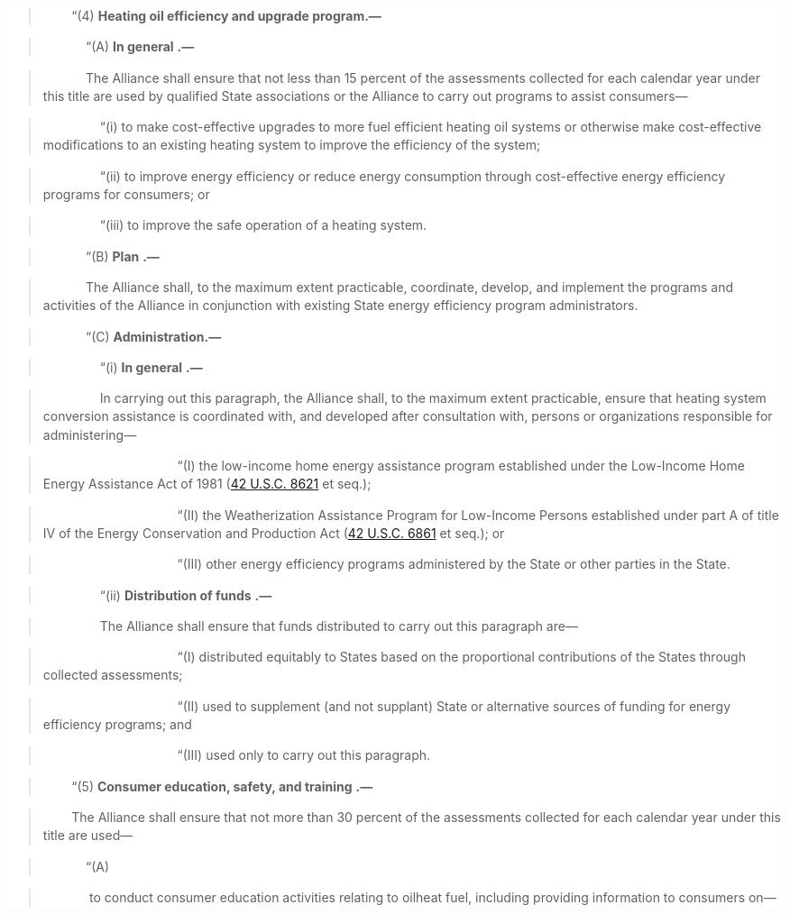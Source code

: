 >         “(4) __Heating oil efficiency and upgrade program.—__ 

>             “(A)  __In general__  __.—__ 

>             The Alliance shall ensure that not less than 15 percent of the assessments collected for each calendar year under this title are used by qualified State associations or the Alliance to carry out programs to assist consumers—

>                 “(i) to make cost-effective upgrades to more fuel efficient heating oil systems or otherwise make cost-effective modifications to an existing heating system to improve the efficiency of the system;

>                 “(ii) to improve energy efficiency or reduce energy consumption through cost-effective energy efficiency programs for consumers; or

>                 “(iii) to improve the safe operation of a heating system.

>             “(B)  __Plan__  __.—__ 

>             The Alliance shall, to the maximum extent practicable, coordinate, develop, and implement the programs and activities of the Alliance in conjunction with existing State energy efficiency program administrators.

>             “(C) __Administration.—__ 

>                 “(i)  __In general__  __.—__ 

>                 In carrying out this paragraph, the Alliance shall, to the maximum extent practicable, ensure that heating system conversion assistance is coordinated with, and developed after consultation with, persons or organizations responsible for administering—

>                          “(I) the low-income home energy assistance program established under the Low-Income Home Energy Assistance Act of 1981 ([42 U.S.C. 8621][/us/usc/t42/s8621] et seq.);

>                          “(II) the Weatherization Assistance Program for Low-Income Persons established under part A of title IV of the Energy Conservation and Production Act ([42 U.S.C. 6861][/us/usc/t42/s6861] et seq.); or

>                          “(III) other energy efficiency programs administered by the State or other parties in the State.

>                 “(ii)  __Distribution of funds__  __.—__ 

>                 The Alliance shall ensure that funds distributed to carry out this paragraph are—

>                          “(I) distributed equitably to States based on the proportional contributions of the States through collected assessments;

>                          “(II) used to supplement (and not supplant) State or alternative sources of funding for energy efficiency programs; and

>                          “(III) used only to carry out this paragraph.

>         “(5)  __Consumer education, safety, and training__  __.—__ 

>         The Alliance shall ensure that not more than 30 percent of the assessments collected for each calendar year under this title are used—

>             “(A)

>              to conduct consumer education activities relating to oilheat fuel, including providing information to consumers on—


[/us/pl/106/469/s102/2]: https://publicdocs.github.io/go/links?ns=uslm&ref=%2Fus%2Fpl%2F106%2F469%2Fs102%2F2
[/us/stat/114/2029]: https://publicdocs.github.io/go/links?ns=uslm&ref=%2Fus%2Fstat%2F114%2F2029
[/us/pl/106/469/s102/2]: https://publicdocs.github.io/go/links?ns=uslm&ref=%2Fus%2Fpl%2F106%2F469%2Fs102%2F2
[/us/stat/114/2029]: https://publicdocs.github.io/go/links?ns=uslm&ref=%2Fus%2Fstat%2F114%2F2029
[/us/pl/94/163/s2]: https://publicdocs.github.io/go/links?ns=uslm&ref=%2Fus%2Fpl%2F94%2F163%2Fs2
[/us/stat/89/874]: https://publicdocs.github.io/go/links?ns=uslm&ref=%2Fus%2Fstat%2F89%2F874
[/us/pl/102/486/s123/a]: https://publicdocs.github.io/go/links?ns=uslm&ref=%2Fus%2Fpl%2F102%2F486%2Fs123%2Fa
[/us/stat/106/2817]: https://publicdocs.github.io/go/links?ns=uslm&ref=%2Fus%2Fstat%2F106%2F2817
[/us/pl/106/469/s102]: https://publicdocs.github.io/go/links?ns=uslm&ref=%2Fus%2Fpl%2F106%2F469%2Fs102
[/us/stat/114/2029]: https://publicdocs.github.io/go/links?ns=uslm&ref=%2Fus%2Fstat%2F114%2F2029
[/us/pl/94/163]: https://publicdocs.github.io/go/links?ns=uslm&ref=%2Fus%2Fpl%2F94%2F163
[/us/stat/89/871]: https://publicdocs.github.io/go/links?ns=uslm&ref=%2Fus%2Fstat%2F89%2F871
[/us/pl/106/469/s102/1]: https://publicdocs.github.io/go/links?ns=uslm&ref=%2Fus%2Fpl%2F106%2F469%2Fs102%2F1
[/us/pl/106/469/s102/2]: https://publicdocs.github.io/go/links?ns=uslm&ref=%2Fus%2Fpl%2F106%2F469%2Fs102%2F2
[/us/pl/106/469/s102/2]: https://publicdocs.github.io/go/links?ns=uslm&ref=%2Fus%2Fpl%2F106%2F469%2Fs102%2F2
[/us/pl/102/486]: https://publicdocs.github.io/go/links?ns=uslm&ref=%2Fus%2Fpl%2F102%2F486
[/us/pl/113/263/s1]: https://publicdocs.github.io/go/links?ns=uslm&ref=%2Fus%2Fpl%2F113%2F263%2Fs1
[/us/stat/128/2937]: https://publicdocs.github.io/go/links?ns=uslm&ref=%2Fus%2Fstat%2F128%2F2937
[/us/usc/t42/s6295]: https://publicdocs.github.io/go/links?ns=uslm&ref=%2Fus%2Fusc%2Ft42%2Fs6295
[/us/pl/113/79/s12401]: https://publicdocs.github.io/go/links?ns=uslm&ref=%2Fus%2Fpl%2F113%2F79%2Fs12401
[/us/stat/128/997]: https://publicdocs.github.io/go/links?ns=uslm&ref=%2Fus%2Fstat%2F128%2F997
[/us/pl/113/79]: https://publicdocs.github.io/go/links?ns=uslm&ref=%2Fus%2Fpl%2F113%2F79
[/us/pl/112/210/s1]: https://publicdocs.github.io/go/links?ns=uslm&ref=%2Fus%2Fpl%2F112%2F210%2Fs1
[/us/stat/126/1514]: https://publicdocs.github.io/go/links?ns=uslm&ref=%2Fus%2Fstat%2F126%2F1514
[/us/usc/t42/s6351]: https://publicdocs.github.io/go/links?ns=uslm&ref=%2Fus%2Fusc%2Ft42%2Fs6351
[/us/pl/106/469/s1]: https://publicdocs.github.io/go/links?ns=uslm&ref=%2Fus%2Fpl%2F106%2F469%2Fs1
[/us/stat/114/2029]: https://publicdocs.github.io/go/links?ns=uslm&ref=%2Fus%2Fstat%2F114%2F2029
[/us/pl/106/469/s101]: https://publicdocs.github.io/go/links?ns=uslm&ref=%2Fus%2Fpl%2F106%2F469%2Fs101
[/us/stat/114/2029]: https://publicdocs.github.io/go/links?ns=uslm&ref=%2Fus%2Fstat%2F114%2F2029
[/us/usc/t50/s2071]: https://publicdocs.github.io/go/links?ns=uslm&ref=%2Fus%2Fusc%2Ft50%2Fs2071
[/us/pl/105/388/s1]: https://publicdocs.github.io/go/links?ns=uslm&ref=%2Fus%2Fpl%2F105%2F388%2Fs1
[/us/stat/112/3477]: https://publicdocs.github.io/go/links?ns=uslm&ref=%2Fus%2Fstat%2F112%2F3477
[/us/usc/t42/s13220]: https://publicdocs.github.io/go/links?ns=uslm&ref=%2Fus%2Fusc%2Ft42%2Fs13220
[/us/usc/t25/s3503]: https://publicdocs.github.io/go/links?ns=uslm&ref=%2Fus%2Fusc%2Ft25%2Fs3503
[/us/usc/t42/s6241]: https://publicdocs.github.io/go/links?ns=uslm&ref=%2Fus%2Fusc%2Ft42%2Fs6241
[/us/usc/t50/s2071]: https://publicdocs.github.io/go/links?ns=uslm&ref=%2Fus%2Fusc%2Ft50%2Fs2071
[/us/pl/103/406/s1]: https://publicdocs.github.io/go/links?ns=uslm&ref=%2Fus%2Fpl%2F103%2F406%2Fs1
[/us/stat/108/4209]: https://publicdocs.github.io/go/links?ns=uslm&ref=%2Fus%2Fstat%2F108%2F4209
[/us/pl/103/406/s101]: https://publicdocs.github.io/go/links?ns=uslm&ref=%2Fus%2Fpl%2F103%2F406%2Fs101
[/us/stat/108/4209]: https://publicdocs.github.io/go/links?ns=uslm&ref=%2Fus%2Fstat%2F108%2F4209
[/us/pl/101/440/s1]: https://publicdocs.github.io/go/links?ns=uslm&ref=%2Fus%2Fpl%2F101%2F440%2Fs1
[/us/stat/104/1006]: https://publicdocs.github.io/go/links?ns=uslm&ref=%2Fus%2Fstat%2F104%2F1006
[/us/usc/t42/s6327]: https://publicdocs.github.io/go/links?ns=uslm&ref=%2Fus%2Fusc%2Ft42%2Fs6327
[/us/pl/101/383/s1]: https://publicdocs.github.io/go/links?ns=uslm&ref=%2Fus%2Fpl%2F101%2F383%2Fs1
[/us/stat/104/727]: https://publicdocs.github.io/go/links?ns=uslm&ref=%2Fus%2Fstat%2F104%2F727
[/us/usc/t50/s2071]: https://publicdocs.github.io/go/links?ns=uslm&ref=%2Fus%2Fusc%2Ft50%2Fs2071
[/us/pl/101/360/s1]: https://publicdocs.github.io/go/links?ns=uslm&ref=%2Fus%2Fpl%2F101%2F360%2Fs1
[/us/stat/104/421]: https://publicdocs.github.io/go/links?ns=uslm&ref=%2Fus%2Fstat%2F104%2F421
[/us/usc/t50/s2071]: https://publicdocs.github.io/go/links?ns=uslm&ref=%2Fus%2Fusc%2Ft50%2Fs2071
[/us/pl/101/262/s1]: https://publicdocs.github.io/go/links?ns=uslm&ref=%2Fus%2Fpl%2F101%2F262%2Fs1
[/us/stat/104/124]: https://publicdocs.github.io/go/links?ns=uslm&ref=%2Fus%2Fstat%2F104%2F124
[/us/usc/t50/s2071]: https://publicdocs.github.io/go/links?ns=uslm&ref=%2Fus%2Fusc%2Ft50%2Fs2071
[/us/pl/100/494/s1]: https://publicdocs.github.io/go/links?ns=uslm&ref=%2Fus%2Fpl%2F100%2F494%2Fs1
[/us/stat/102/2441]: https://publicdocs.github.io/go/links?ns=uslm&ref=%2Fus%2Fstat%2F102%2F2441
[/us/usc/t15/s2013]: https://publicdocs.github.io/go/links?ns=uslm&ref=%2Fus%2Fusc%2Ft15%2Fs2013
[/us/usc/t42/s6374]: https://publicdocs.github.io/go/links?ns=uslm&ref=%2Fus%2Fusc%2Ft42%2Fs6374
[/us/pl/100/357/s1]: https://publicdocs.github.io/go/links?ns=uslm&ref=%2Fus%2Fpl%2F100%2F357%2Fs1
[/us/stat/102/671]: https://publicdocs.github.io/go/links?ns=uslm&ref=%2Fus%2Fstat%2F102%2F671
[/us/pl/100/12/s1]: https://publicdocs.github.io/go/links?ns=uslm&ref=%2Fus%2Fpl%2F100%2F12%2Fs1
[/us/stat/101/103]: https://publicdocs.github.io/go/links?ns=uslm&ref=%2Fus%2Fstat%2F101%2F103
[/us/pl/99/58/s1]: https://publicdocs.github.io/go/links?ns=uslm&ref=%2Fus%2Fpl%2F99%2F58%2Fs1
[/us/stat/99/102]: https://publicdocs.github.io/go/links?ns=uslm&ref=%2Fus%2Fstat%2F99%2F102
[/us/usc/t42/s6401]: https://publicdocs.github.io/go/links?ns=uslm&ref=%2Fus%2Fusc%2Ft42%2Fs6401
[/us/usc/t42/s7277]: https://publicdocs.github.io/go/links?ns=uslm&ref=%2Fus%2Fusc%2Ft42%2Fs7277
[/us/usc/t50/s2071]: https://publicdocs.github.io/go/links?ns=uslm&ref=%2Fus%2Fusc%2Ft50%2Fs2071
[/us/pl/98/370/s1]: https://publicdocs.github.io/go/links?ns=uslm&ref=%2Fus%2Fpl%2F98%2F370%2Fs1
[/us/stat/98/1211]: https://publicdocs.github.io/go/links?ns=uslm&ref=%2Fus%2Fstat%2F98%2F1211
[/us/usc/t42/s6276]: https://publicdocs.github.io/go/links?ns=uslm&ref=%2Fus%2Fusc%2Ft42%2Fs6276
[/us/pl/97/229/s1]: https://publicdocs.github.io/go/links?ns=uslm&ref=%2Fus%2Fpl%2F97%2F229%2Fs1
[/us/stat/96/248]: https://publicdocs.github.io/go/links?ns=uslm&ref=%2Fus%2Fstat%2F96%2F248
[/us/pl/97/35/s1031]: https://publicdocs.github.io/go/links?ns=uslm&ref=%2Fus%2Fpl%2F97%2F35%2Fs1031
[/us/stat/95/618]: https://publicdocs.github.io/go/links?ns=uslm&ref=%2Fus%2Fstat%2F95%2F618
[/us/pl/97/35]: https://publicdocs.github.io/go/links?ns=uslm&ref=%2Fus%2Fpl%2F97%2F35
[/us/usc/t42/s6247]: https://publicdocs.github.io/go/links?ns=uslm&ref=%2Fus%2Fusc%2Ft42%2Fs6247
[/us/pl/94/163/s1]: https://publicdocs.github.io/go/links?ns=uslm&ref=%2Fus%2Fpl%2F94%2F163%2Fs1
[/us/stat/89/871]: https://publicdocs.github.io/go/links?ns=uslm&ref=%2Fus%2Fstat%2F89%2F871
[/us/usc/t50/s2071]: https://publicdocs.github.io/go/links?ns=uslm&ref=%2Fus%2Fusc%2Ft50%2Fs2071
[/us/usc/t12/s1904]: https://publicdocs.github.io/go/links?ns=uslm&ref=%2Fus%2Fusc%2Ft12%2Fs1904
[/us/pl/106/469]: https://publicdocs.github.io/go/links?ns=uslm&ref=%2Fus%2Fpl%2F106%2F469
[/us/stat/114/2043]: https://publicdocs.github.io/go/links?ns=uslm&ref=%2Fus%2Fstat%2F114%2F2043
[/us/pl/109/58/s302]: https://publicdocs.github.io/go/links?ns=uslm&ref=%2Fus%2Fpl%2F109%2F58%2Fs302
[/us/stat/119/685]: https://publicdocs.github.io/go/links?ns=uslm&ref=%2Fus%2Fstat%2F119%2F685
[/us/pl/113/79]: https://publicdocs.github.io/go/links?ns=uslm&ref=%2Fus%2Fpl%2F113%2F79
[/us/stat/128/997-1005]: https://publicdocs.github.io/go/links?ns=uslm&ref=%2Fus%2Fstat%2F128%2F997-1005
[/us/usc/t26/s501/c/3]: https://publicdocs.github.io/go/links?ns=uslm&ref=%2Fus%2Fusc%2Ft26%2Fs501%2Fc%2F3
[/us/usc/t26/s4082/a/2]: https://publicdocs.github.io/go/links?ns=uslm&ref=%2Fus%2Fusc%2Ft26%2Fs4082%2Fa%2F2
[/us/usc/t42/s8621]: https://publicdocs.github.io/go/links?ns=uslm&ref=%2Fus%2Fusc%2Ft42%2Fs8621
[/us/usc/t42/s6861]: https://publicdocs.github.io/go/links?ns=uslm&ref=%2Fus%2Fusc%2Ft42%2Fs6861
[/us/pl/113/79/s12407]: https://publicdocs.github.io/go/links?ns=uslm&ref=%2Fus%2Fpl%2F113%2F79%2Fs12407
[/us/stat/128/1004]: https://publicdocs.github.io/go/links?ns=uslm&ref=%2Fus%2Fstat%2F128%2F1004
[/us/pl/94/163]: https://publicdocs.github.io/go/links?ns=uslm&ref=%2Fus%2Fpl%2F94%2F163
[/us/stat/89/8]: https://publicdocs.github.io/go/links?ns=uslm&ref=%2Fus%2Fstat%2F89%2F8
[/us/usc/t42/s6201]: https://publicdocs.github.io/go/links?ns=uslm&ref=%2Fus%2Fusc%2Ft42%2Fs6201
[/us/usc/t15/s1901]: https://publicdocs.github.io/go/links?ns=uslm&ref=%2Fus%2Fusc%2Ft15%2Fs1901
[/us/usc/t3/s301]: https://publicdocs.github.io/go/links?ns=uslm&ref=%2Fus%2Fusc%2Ft3%2Fs301
[/us/stat/89/915]: https://publicdocs.github.io/go/links?ns=uslm&ref=%2Fus%2Fstat%2F89%2F915
[/us/usc/t15/s2010]: https://publicdocs.github.io/go/links?ns=uslm&ref=%2Fus%2Fusc%2Ft15%2Fs2010
[/us/stat/89/903]: https://publicdocs.github.io/go/links?ns=uslm&ref=%2Fus%2Fstat%2F89%2F903
[/us/usc/t15/s2002/b]: https://publicdocs.github.io/go/links?ns=uslm&ref=%2Fus%2Fusc%2Ft15%2Fs2002%2Fb
[/us/stat/89/877]: https://publicdocs.github.io/go/links?ns=uslm&ref=%2Fus%2Fstat%2F89%2F877
[/us/usc/t42/s6212]: https://publicdocs.github.io/go/links?ns=uslm&ref=%2Fus%2Fusc%2Ft42%2Fs6212
[/us/usc/t41/s405]: https://publicdocs.github.io/go/links?ns=uslm&ref=%2Fus%2Fusc%2Ft41%2Fs405
[/us/stat/89/939]: https://publicdocs.github.io/go/links?ns=uslm&ref=%2Fus%2Fstat%2F89%2F939
[/us/usc/t42/s6361/a/1]: https://publicdocs.github.io/go/links?ns=uslm&ref=%2Fus%2Fusc%2Ft42%2Fs6361%2Fa%2F1
[/us/stat/89/890]: https://publicdocs.github.io/go/links?ns=uslm&ref=%2Fus%2Fstat%2F89%2F890
[/us/usc/t42/s6261]: https://publicdocs.github.io/go/links?ns=uslm&ref=%2Fus%2Fusc%2Ft42%2Fs6261
[/us/stat/89/892]: https://publicdocs.github.io/go/links?ns=uslm&ref=%2Fus%2Fstat%2F89%2F892
[/us/usc/t42/s6262]: https://publicdocs.github.io/go/links?ns=uslm&ref=%2Fus%2Fusc%2Ft42%2Fs6262
[/us/stat/89/939]: https://publicdocs.github.io/go/links?ns=uslm&ref=%2Fus%2Fstat%2F89%2F939
[/us/usc/t42/s6361/c]: https://publicdocs.github.io/go/links?ns=uslm&ref=%2Fus%2Fusc%2Ft42%2Fs6361%2Fc
[/us/stat/89/895]: https://publicdocs.github.io/go/links?ns=uslm&ref=%2Fus%2Fstat%2F89%2F895
[/us/usc/t42/s6272/c/1/A/iii]: https://publicdocs.github.io/go/links?ns=uslm&ref=%2Fus%2Fusc%2Ft42%2Fs6272%2Fc%2F1%2FA%2Fiii
[/us/stat/89/894]: https://publicdocs.github.io/go/links?ns=uslm&ref=%2Fus%2Fstat%2F89%2F894
[/us/usc/t42/s6271]: https://publicdocs.github.io/go/links?ns=uslm&ref=%2Fus%2Fusc%2Ft42%2Fs6271
[/us/stat/89/898]: https://publicdocs.github.io/go/links?ns=uslm&ref=%2Fus%2Fstat%2F89%2F898
[/us/usc/t42/s6273]: https://publicdocs.github.io/go/links?ns=uslm&ref=%2Fus%2Fusc%2Ft42%2Fs6273
[/us/stat/89/899]: https://publicdocs.github.io/go/links?ns=uslm&ref=%2Fus%2Fstat%2F89%2F899
[/us/usc/t42/s6274/a]: https://publicdocs.github.io/go/links?ns=uslm&ref=%2Fus%2Fusc%2Ft42%2Fs6274%2Fa
[/us/stat/89/900]: https://publicdocs.github.io/go/links?ns=uslm&ref=%2Fus%2Fstat%2F89%2F900
[/us/usc/t42/s6274/b]: https://publicdocs.github.io/go/links?ns=uslm&ref=%2Fus%2Fusc%2Ft42%2Fs6274%2Fb
[/us/stat/89/962]: https://publicdocs.github.io/go/links?ns=uslm&ref=%2Fus%2Fstat%2F89%2F962
[/us/usc/t42/s6393/a/2/A]: https://publicdocs.github.io/go/links?ns=uslm&ref=%2Fus%2Fusc%2Ft42%2Fs6393%2Fa%2F2%2FA
[/us/usc/t42/s6361/a/2]: https://publicdocs.github.io/go/links?ns=uslm&ref=%2Fus%2Fusc%2Ft42%2Fs6361%2Fa%2F2
[/us/pl/100/418/s5115/c]: https://publicdocs.github.io/go/links?ns=uslm&ref=%2Fus%2Fpl%2F100%2F418%2Fs5115%2Fc
[/us/usc/t15/s271]: https://publicdocs.github.io/go/links?ns=uslm&ref=%2Fus%2Fusc%2Ft15%2Fs271
[/us/usc/t42/s8251]: https://publicdocs.github.io/go/links?ns=uslm&ref=%2Fus%2Fusc%2Ft42%2Fs8251
[/us/usc/t42/s8251]: https://publicdocs.github.io/go/links?ns=uslm&ref=%2Fus%2Fusc%2Ft42%2Fs8251